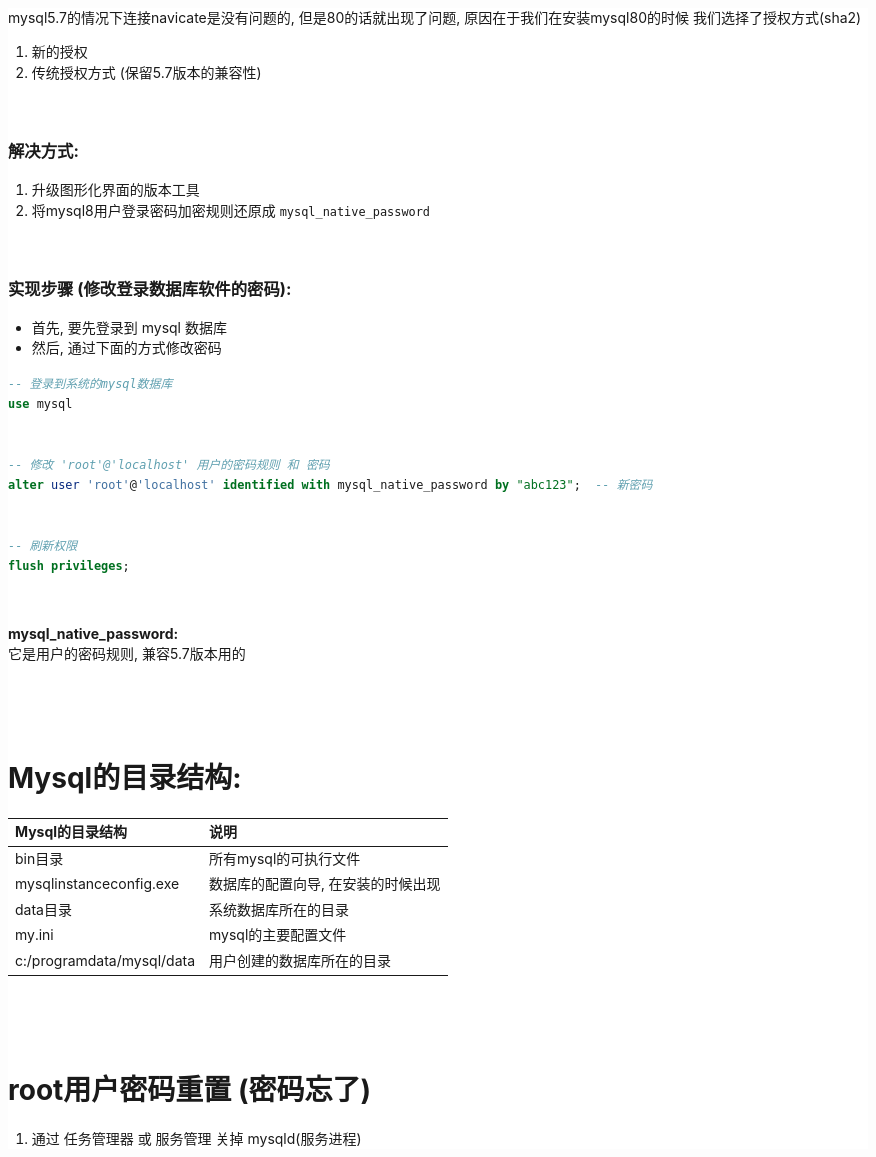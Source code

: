 mysql5.7的情况下连接navicate是没有问题的, 但是80的话就出现了问题, 原因在于我们在安装mysql80的时候 我们选择了授权方式(sha2)
1. 新的授权
2. 传统授权方式 (保留5.7版本的兼容性)

<br>

### 解决方式:
1. 升级图形化界面的版本工具
2. 将mysql8用户登录密码加密规则还原成 ``mysql_native_password``

<br>

### 实现步骤 (修改登录数据库软件的密码):
- 首先, 要先登录到 mysql 数据库  
- 然后, 通过下面的方式修改密码

```sql
-- 登录到系统的mysql数据库
use mysql


-- 修改 'root'@'localhost' 用户的密码规则 和 密码
alter user 'root'@'localhost' identified with mysql_native_password by "abc123";  -- 新密码


-- 刷新权限
flush privileges;
```

<br>

**mysql_native_password:**  
它是用户的密码规则, 兼容5.7版本用的

<br><br>

# Mysql的目录结构:
|Mysql的目录结构|说明|
|:--|:--|
|bin目录|所有mysql的可执行文件|
|mysqlinstanceconfig.exe|数据库的配置向导, 在安装的时候出现|
|data目录|系统数据库所在的目录|
|my.ini|mysql的主要配置文件|
|c:/programdata/mysql/data|用户创建的数据库所在的目录|

<br><br>

# root用户密码重置 (密码忘了)
1. 通过 任务管理器 或 服务管理 关掉 mysqld(服务进程)
